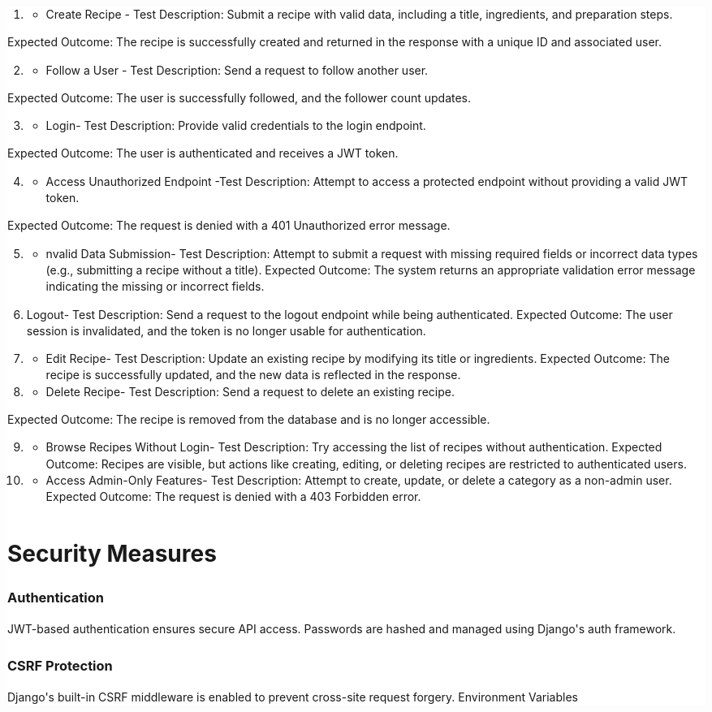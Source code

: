 1. - Create Recipe - Test Description: Submit a recipe with valid data, including a title, ingredients, and preparation steps.

Expected Outcome: The recipe is successfully created and returned in the response with a unique ID and associated user.

2. - Follow a User - Test Description: Send a request to follow another user.

Expected Outcome: The user is successfully followed, and the follower count updates.

3. - Login- Test Description: Provide valid credentials to the login endpoint.

Expected Outcome: The user is authenticated and receives a JWT token.

4. - Access Unauthorized Endpoint -Test Description: Attempt to access a protected endpoint without providing a valid JWT token.

Expected Outcome: The request is denied with a 401 Unauthorized error message.


5. - nvalid Data Submission- Test Description: Attempt to submit a request with missing required fields or incorrect data types (e.g., submitting a recipe without a title).
Expected Outcome: The system returns an appropriate validation error message indicating the missing or incorrect fields.

6. Logout- Test Description: Send a request to the logout endpoint while being authenticated.
Expected Outcome: The user session is invalidated, and the token is no longer usable for authentication.

7. - Edit Recipe- Test Description: Update an existing recipe by modifying its title or ingredients.
Expected Outcome: The recipe is successfully updated, and the new data is reflected in the response.

8. - Delete Recipe- Test Description: Send a request to delete an existing recipe.

Expected Outcome: The recipe is removed from the database and is no longer accessible.

9. - Browse Recipes Without Login- Test Description: Try accessing the list of recipes without authentication.
Expected Outcome: Recipes are visible, but actions like creating, editing, or deleting recipes are restricted to authenticated users.

10. - Access Admin-Only Features- Test Description: Attempt to create, update, or delete a category as a non-admin user.
Expected Outcome: The request is denied with a 403 Forbidden error.

# Security Measures # 

### Authentication ###

JWT-based authentication ensures secure API access.
Passwords are hashed and managed using Django's auth framework.

### CSRF Protection ####

Django's built-in CSRF middleware is enabled to prevent cross-site request forgery.
Environment Variables
